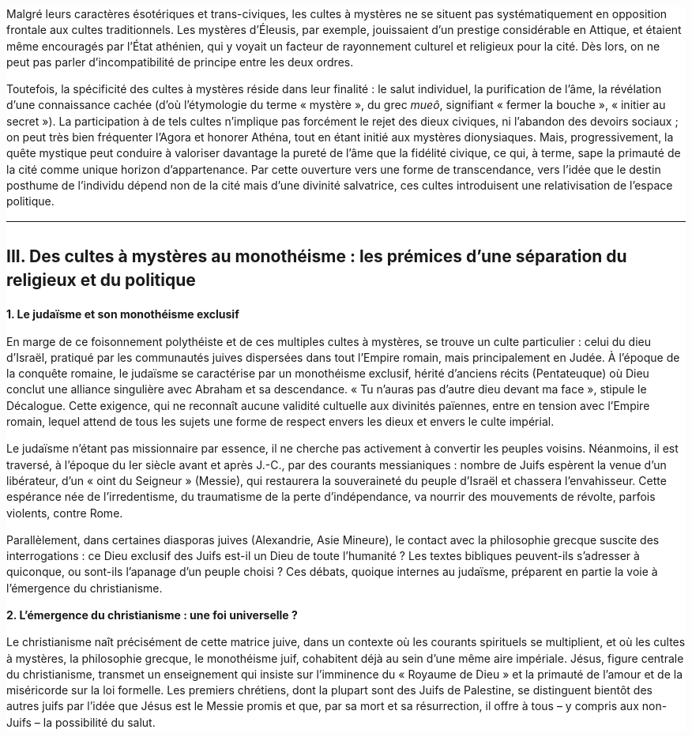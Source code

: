 Malgré leurs caractères ésotériques et trans-civiques, les cultes à mystères ne se situent pas systématiquement en opposition frontale aux cultes traditionnels. Les mystères d’Éleusis, par exemple, jouissaient d’un prestige considérable en Attique, et étaient même encouragés par l’État athénien, qui y voyait un facteur de rayonnement culturel et religieux pour la cité. Dès lors, on ne peut pas parler d’incompatibilité de principe entre les deux ordres.

Toutefois, la spécificité des cultes à mystères réside dans leur finalité : le salut individuel, la purification de l’âme, la révélation d’une connaissance cachée (d’où l’étymologie du terme « mystère », du grec _mueô_, signifiant « fermer la bouche », « initier au secret »). La participation à de tels cultes n’implique pas forcément le rejet des dieux civiques, ni l’abandon des devoirs sociaux ; on peut très bien fréquenter l’Agora et honorer Athéna, tout en étant initié aux mystères dionysiaques. Mais, progressivement, la quête mystique peut conduire à valoriser davantage la pureté de l’âme que la fidélité civique, ce qui, à terme, sape la primauté de la cité comme unique horizon d’appartenance. Par cette ouverture vers une forme de transcendance, vers l’idée que le destin posthume de l’individu dépend non de la cité mais d’une divinité salvatrice, ces cultes introduisent une relativisation de l’espace politique.

---

## III. Des cultes à mystères au monothéisme : les prémices d’une séparation du religieux et du politique

**1. Le judaïsme et son monothéisme exclusif**

En marge de ce foisonnement polythéiste et de ces multiples cultes à mystères, se trouve un culte particulier : celui du dieu d’Israël, pratiqué par les communautés juives dispersées dans tout l’Empire romain, mais principalement en Judée. À l’époque de la conquête romaine, le judaïsme se caractérise par un monothéisme exclusif, hérité d’anciens récits (Pentateuque) où Dieu conclut une alliance singulière avec Abraham et sa descendance. « Tu n’auras pas d’autre dieu devant ma face », stipule le Décalogue. Cette exigence, qui ne reconnaît aucune validité cultuelle aux divinités païennes, entre en tension avec l’Empire romain, lequel attend de tous les sujets une forme de respect envers les dieux et envers le culte impérial.

Le judaïsme n’étant pas missionnaire par essence, il ne cherche pas activement à convertir les peuples voisins. Néanmoins, il est traversé, à l’époque du Ier siècle avant et après J.-C., par des courants messianiques : nombre de Juifs espèrent la venue d’un libérateur, d’un « oint du Seigneur » (Messie), qui restaurera la souveraineté du peuple d’Israël et chassera l’envahisseur. Cette espérance née de l’irredentisme, du traumatisme de la perte d’indépendance, va nourrir des mouvements de révolte, parfois violents, contre Rome.

Parallèlement, dans certaines diasporas juives (Alexandrie, Asie Mineure), le contact avec la philosophie grecque suscite des interrogations : ce Dieu exclusif des Juifs est-il un Dieu de toute l’humanité ? Les textes bibliques peuvent-ils s’adresser à quiconque, ou sont-ils l’apanage d’un peuple choisi ? Ces débats, quoique internes au judaïsme, préparent en partie la voie à l’émergence du christianisme.

**2. L’émergence du christianisme : une foi universelle ?**

Le christianisme naît précisément de cette matrice juive, dans un contexte où les courants spirituels se multiplient, et où les cultes à mystères, la philosophie grecque, le monothéisme juif, cohabitent déjà au sein d’une même aire impériale. Jésus, figure centrale du christianisme, transmet un enseignement qui insiste sur l’imminence du « Royaume de Dieu » et la primauté de l’amour et de la miséricorde sur la loi formelle. Les premiers chrétiens, dont la plupart sont des Juifs de Palestine, se distinguent bientôt des autres juifs par l’idée que Jésus est le Messie promis et que, par sa mort et sa résurrection, il offre à tous – y compris aux non-Juifs – la possibilité du salut.

